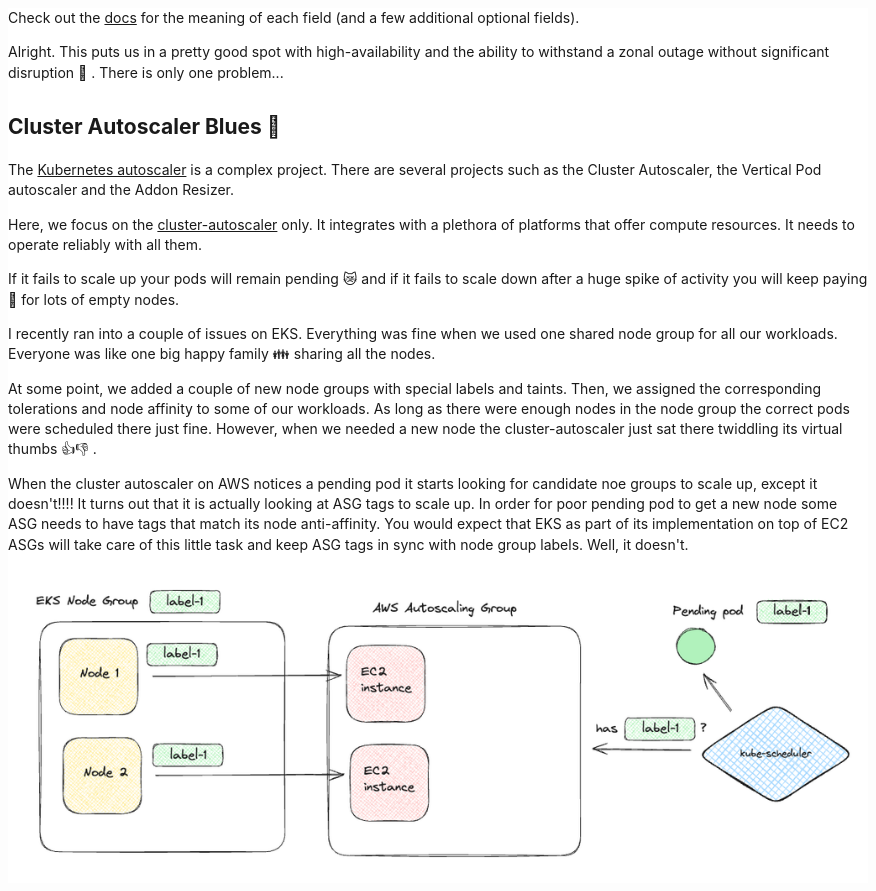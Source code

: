 Check out
the [docs](https://kubernetes.io/docs/concepts/scheduling-eviction/topology-spread-constraints/#topologyspreadconstraints-field)
for the meaning of each field (and a few additional optional fields).

Alright. This puts us in a pretty good spot with high-availability and the ability to withstand a
zonal outage without significant disruption 💪 . There is only one problem...

## Cluster Autoscaler Blues 🎷

The [Kubernetes autoscaler](https://github.com/kubernetes/autoscaler) is
a complex project. There are several projects such as the Cluster Autoscaler, the Vertical Pod
autoscaler and the Addon Resizer.

Here, we focus on
the [cluster-autoscaler](https://github.com/kubernetes/autoscaler/tree/master/cluster-autoscaler)
only. It integrates with a plethora of platforms that offer compute resources. It needs to operate
reliably with all them.

If it fails to scale up your pods will remain pending 😿 and if it fails to scale down after a huge
spike of activity you will keep paying 💸 for lots of empty nodes.

I recently ran into a couple of issues on EKS. Everything was fine when we used one shared node
group for all our workloads. Everyone was like one big happy family 👪 sharing all the nodes.

At some point, we added a couple of new node groups with special labels and taints. Then, we
assigned the corresponding tolerations and node affinity to some of our workloads. As long as there
were enough nodes in the node group the correct pods were scheduled there just fine. However, when
we needed a new node the cluster-autoscaler just sat there twiddling its virtual thumbs 👍👎 .

When the cluster autoscaler on AWS notices a pending pod it starts looking for candidate noe groups
to scale up, except it doesn't!!!!
It turns out that it is actually looking at ASG tags to scale up. In order for poor pending pod to
get a new node some ASG needs to have tags that match its node anti-affinity. You would expect that
EKS as part of its implementation on top of EC2 ASGs will take care of this little task and keep ASG tags
in sync with node group labels. Well, it doesn't.

![](node-group-asg.png)
